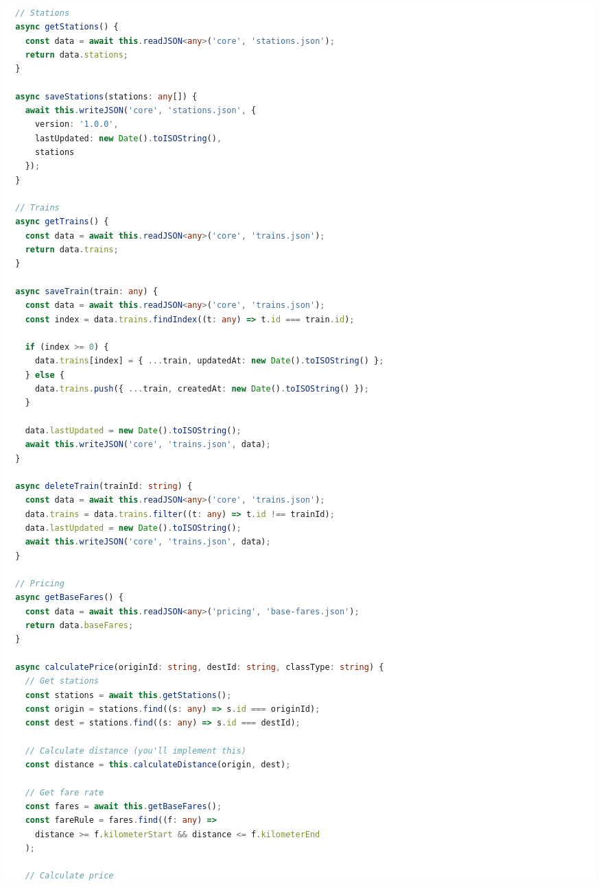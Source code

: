 ```typescript
  // Stations
  async getStations() {
    const data = await this.readJSON<any>('core', 'stations.json');
    return data.stations;
  }

  async saveStations(stations: any[]) {
    await this.writeJSON('core', 'stations.json', {
      version: '1.0.0',
      lastUpdated: new Date().toISOString(),
      stations
    });
  }

  // Trains
  async getTrains() {
    const data = await this.readJSON<any>('core', 'trains.json');
    return data.trains;
  }

  async saveTrain(train: any) {
    const data = await this.readJSON<any>('core', 'trains.json');
    const index = data.trains.findIndex((t: any) => t.id === train.id);
    
    if (index >= 0) {
      data.trains[index] = { ...train, updatedAt: new Date().toISOString() };
    } else {
      data.trains.push({ ...train, createdAt: new Date().toISOString() });
    }
    
    data.lastUpdated = new Date().toISOString();
    await this.writeJSON('core', 'trains.json', data);
  }

  async deleteTrain(trainId: string) {
    const data = await this.readJSON<any>('core', 'trains.json');
    data.trains = data.trains.filter((t: any) => t.id !== trainId);
    data.lastUpdated = new Date().toISOString();
    await this.writeJSON('core', 'trains.json', data);
  }

  // Pricing
  async getBaseFares() {
    const data = await this.readJSON<any>('pricing', 'base-fares.json');
    return data.baseFares;
  }

  async calculatePrice(originId: string, destId: string, classType: string) {
    // Get stations
    const stations = await this.getStations();
    const origin = stations.find((s: any) => s.id === originId);
    const dest = stations.find((s: any) => s.id === destId);
    
    // Calculate distance (you'll implement this)
    const distance = this.calculateDistance(origin, dest);
    
    // Get fare rate
    const fares = await this.getBaseFares();
    const fareRule = fares.find((f: any) => 
      distance >= f.kilometerStart && distance <= f.kilometerEnd
    );
    
    // Calculate price
```